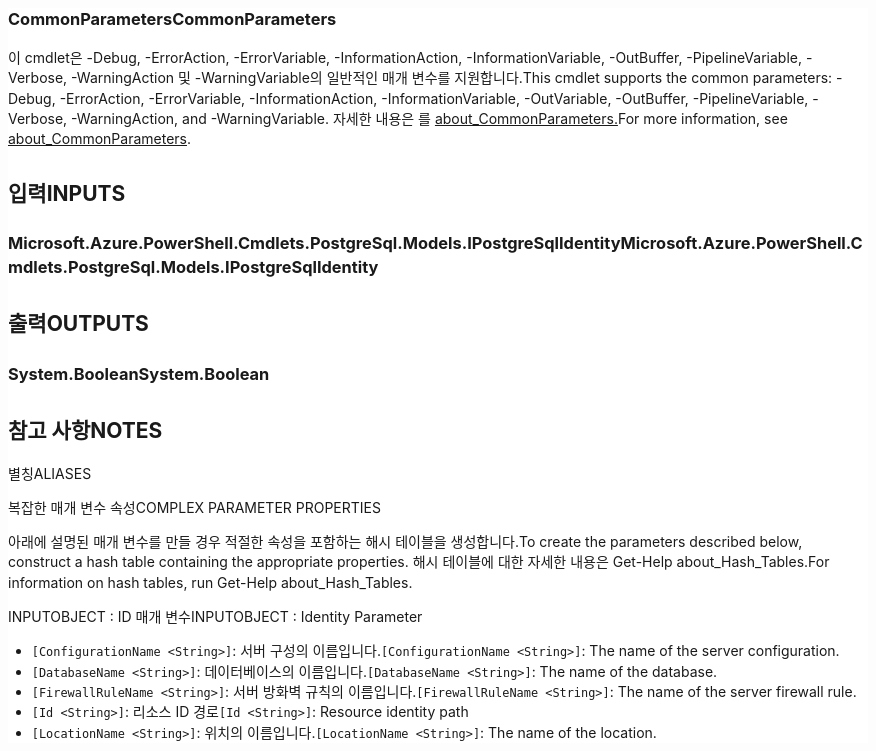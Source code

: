 ### <span data-ttu-id="3fd2b-137">CommonParameters</span><span class="sxs-lookup"><span data-stu-id="3fd2b-137">CommonParameters</span></span>
<span data-ttu-id="3fd2b-138">이 cmdlet은 -Debug, -ErrorAction, -ErrorVariable, -InformationAction, -InformationVariable, -OutBuffer, -PipelineVariable, -Verbose, -WarningAction 및 -WarningVariable의 일반적인 매개 변수를 지원합니다.</span><span class="sxs-lookup"><span data-stu-id="3fd2b-138">This cmdlet supports the common parameters: -Debug, -ErrorAction, -ErrorVariable, -InformationAction, -InformationVariable, -OutVariable, -OutBuffer, -PipelineVariable, -Verbose, -WarningAction, and -WarningVariable.</span></span> <span data-ttu-id="3fd2b-139">자세한 내용은 를 [about_CommonParameters.](http://go.microsoft.com/fwlink/?LinkID=113216)</span><span class="sxs-lookup"><span data-stu-id="3fd2b-139">For more information, see [about_CommonParameters](http://go.microsoft.com/fwlink/?LinkID=113216).</span></span>

## <span data-ttu-id="3fd2b-140">입력</span><span class="sxs-lookup"><span data-stu-id="3fd2b-140">INPUTS</span></span>

### <span data-ttu-id="3fd2b-141">Microsoft.Azure.PowerShell.Cmdlets.PostgreSql.Models.IPostgreSqlIdentity</span><span class="sxs-lookup"><span data-stu-id="3fd2b-141">Microsoft.Azure.PowerShell.Cmdlets.PostgreSql.Models.IPostgreSqlIdentity</span></span>

## <span data-ttu-id="3fd2b-142">출력</span><span class="sxs-lookup"><span data-stu-id="3fd2b-142">OUTPUTS</span></span>

### <span data-ttu-id="3fd2b-143">System.Boolean</span><span class="sxs-lookup"><span data-stu-id="3fd2b-143">System.Boolean</span></span>

## <span data-ttu-id="3fd2b-144">참고 사항</span><span class="sxs-lookup"><span data-stu-id="3fd2b-144">NOTES</span></span>

<span data-ttu-id="3fd2b-145">별칭</span><span class="sxs-lookup"><span data-stu-id="3fd2b-145">ALIASES</span></span>

<span data-ttu-id="3fd2b-146">복잡한 매개 변수 속성</span><span class="sxs-lookup"><span data-stu-id="3fd2b-146">COMPLEX PARAMETER PROPERTIES</span></span>

<span data-ttu-id="3fd2b-147">아래에 설명된 매개 변수를 만들 경우 적절한 속성을 포함하는 해시 테이블을 생성합니다.</span><span class="sxs-lookup"><span data-stu-id="3fd2b-147">To create the parameters described below, construct a hash table containing the appropriate properties.</span></span> <span data-ttu-id="3fd2b-148">해시 테이블에 대한 자세한 내용은 Get-Help about_Hash_Tables.</span><span class="sxs-lookup"><span data-stu-id="3fd2b-148">For information on hash tables, run Get-Help about_Hash_Tables.</span></span>


<span data-ttu-id="3fd2b-149">INPUTOBJECT <IPostgreSqlIdentity> : ID 매개 변수</span><span class="sxs-lookup"><span data-stu-id="3fd2b-149">INPUTOBJECT <IPostgreSqlIdentity>: Identity Parameter</span></span>
  - <span data-ttu-id="3fd2b-150">`[ConfigurationName <String>]`: 서버 구성의 이름입니다.</span><span class="sxs-lookup"><span data-stu-id="3fd2b-150">`[ConfigurationName <String>]`: The name of the server configuration.</span></span>
  - <span data-ttu-id="3fd2b-151">`[DatabaseName <String>]`: 데이터베이스의 이름입니다.</span><span class="sxs-lookup"><span data-stu-id="3fd2b-151">`[DatabaseName <String>]`: The name of the database.</span></span>
  - <span data-ttu-id="3fd2b-152">`[FirewallRuleName <String>]`: 서버 방화벽 규칙의 이름입니다.</span><span class="sxs-lookup"><span data-stu-id="3fd2b-152">`[FirewallRuleName <String>]`: The name of the server firewall rule.</span></span>
  - <span data-ttu-id="3fd2b-153">`[Id <String>]`: 리소스 ID 경로</span><span class="sxs-lookup"><span data-stu-id="3fd2b-153">`[Id <String>]`: Resource identity path</span></span>
  - <span data-ttu-id="3fd2b-154">`[LocationName <String>]`: 위치의 이름입니다.</span><span class="sxs-lookup"><span data-stu-id="3fd2b-154">`[LocationName <String>]`: The name of the location.</span></span>